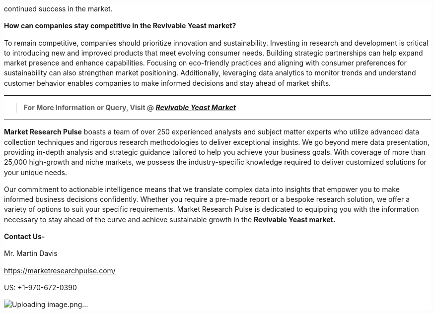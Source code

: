 continued success in the market.</p><p><strong>How can companies stay competitive in the Revivable Yeast market?</strong></p><p>To remain competitive, companies should prioritize innovation and sustainability. Investing in research and development is critical to introducing new and improved products that meet evolving consumer needs. Building strategic partnerships can help expand market presence and enhance capabilities. Focusing on eco-friendly practices and aligning with consumer preferences for sustainability can also strengthen market positioning. Additionally, leveraging data analytics to monitor trends and understand customer behavior enables companies to make informed decisions and stay ahead of market shifts.</p><hr /><blockquote><p><strong>For More Information or Query, Visit @&nbsp;<em><a href="https://marketresearchpulse.com/report/91574/revivable-yeast-market?utm_source=Linkedin&utm_medium=021">Revivable Yeast Market</a></em></strong></p></blockquote><hr /><p><strong>Market Research Pulse</strong> boasts a team of over 250 experienced analysts and subject matter experts who utilize advanced data collection techniques and rigorous research methodologies to deliver exceptional insights. We go beyond mere data presentation, providing in-depth analysis and strategic guidance tailored to help you achieve your business goals. With coverage of more than 25,000 high-growth and niche markets, we possess the industry-specific knowledge required to deliver customized solutions for your unique needs.</p><p>Our commitment to actionable intelligence means that we translate complex data into insights that empower you to make informed business decisions confidently. Whether you require a pre-made report or a bespoke research solution, we offer a variety of options to suit your specific requirements. Market Research Pulse is dedicated to equipping you with the information necessary to stay ahead of the curve and achieve sustainable growth in the <strong>Revivable Yeast market.</strong></p><p><strong>Contact Us-</strong></p><p>Mr. Martin Davis</p><p>https://marketresearchpulse.com/</p><p>US: +1-970-672-0390</p>
![Uploading image.png…]()
